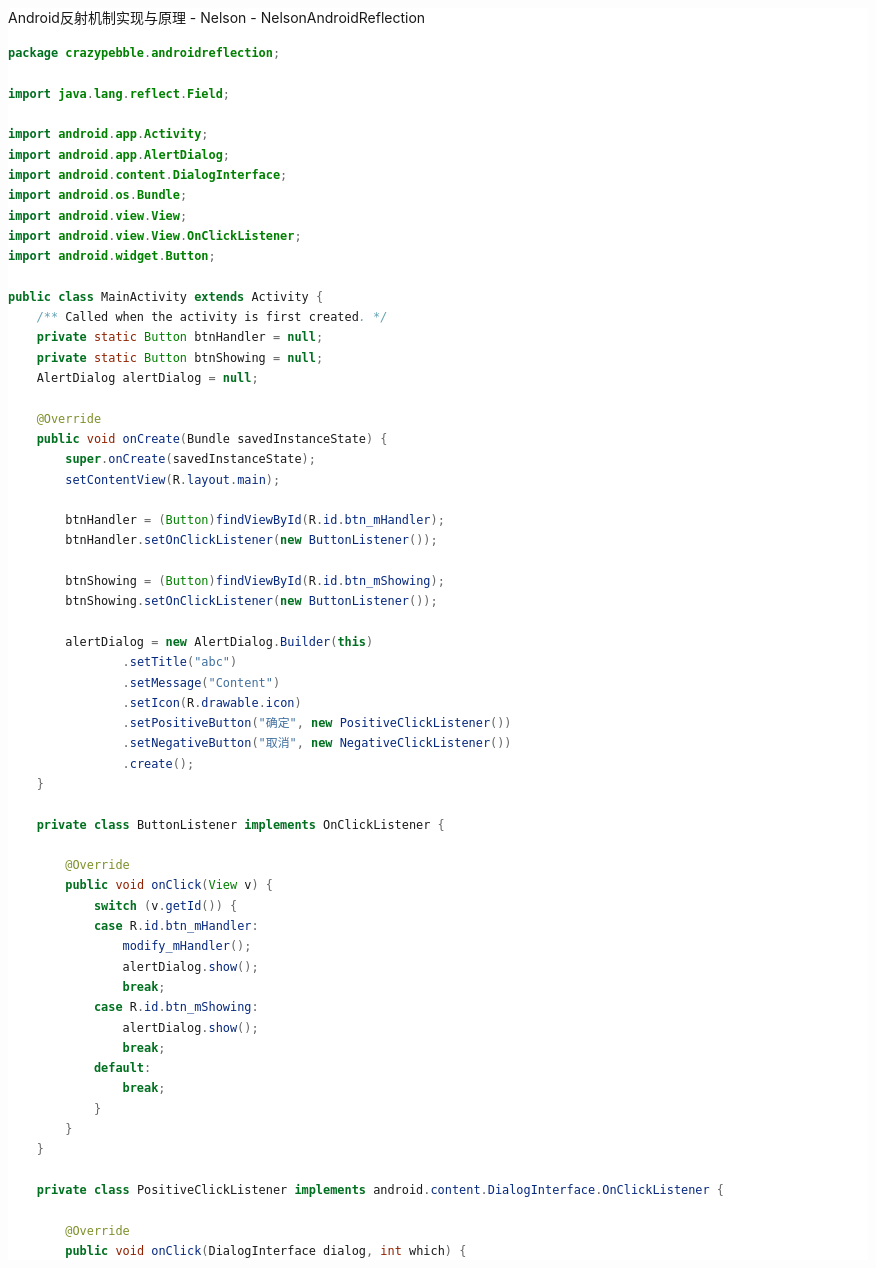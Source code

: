 Android反射机制实现与原理 - Nelson - NelsonAndroidReflection

```java
package crazypebble.androidreflection;

import java.lang.reflect.Field;

import android.app.Activity;
import android.app.AlertDialog;
import android.content.DialogInterface;
import android.os.Bundle;
import android.view.View;
import android.view.View.OnClickListener;
import android.widget.Button;

public class MainActivity extends Activity {
    /** Called when the activity is first created. */
    private static Button btnHandler = null;
    private static Button btnShowing = null;
    AlertDialog alertDialog = null;
    
    @Override
    public void onCreate(Bundle savedInstanceState) {
        super.onCreate(savedInstanceState);
        setContentView(R.layout.main);
    
        btnHandler = (Button)findViewById(R.id.btn_mHandler);
        btnHandler.setOnClickListener(new ButtonListener());
        
        btnShowing = (Button)findViewById(R.id.btn_mShowing);
        btnShowing.setOnClickListener(new ButtonListener());
        
        alertDialog = new AlertDialog.Builder(this)
                .setTitle("abc")
                .setMessage("Content")
                .setIcon(R.drawable.icon)
                .setPositiveButton("确定", new PositiveClickListener())
                .setNegativeButton("取消", new NegativeClickListener())
                .create();
    }
    
    private class ButtonListener implements OnClickListener {

        @Override
        public void onClick(View v) {
            switch (v.getId()) {
            case R.id.btn_mHandler:
                modify_mHandler();
                alertDialog.show();
                break;
            case R.id.btn_mShowing:
                alertDialog.show();
                break;
            default:
                break;
            }
        }
    }
    
    private class PositiveClickListener implements android.content.DialogInterface.OnClickListener {

        @Override
        public void onClick(DialogInterface dialog, int which) {
```